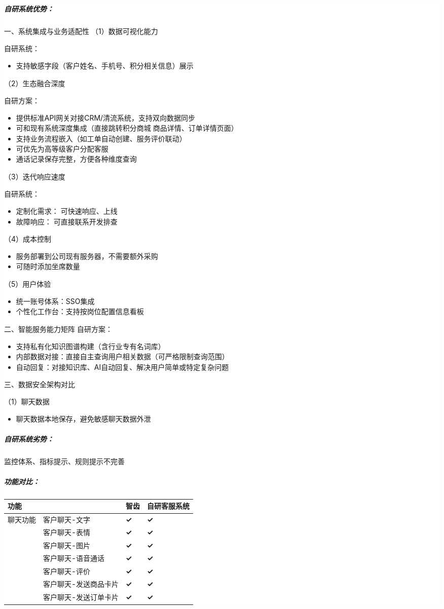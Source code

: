 #####  自研系统优势：

一、系统集成与业务适配性
（1）数据可视化能力

自研系统：

- 支持敏感字段（客户姓名、手机号、积分相关信息）展示

（2）生态融合深度

自研方案：

- 提供标准API网关对接CRM/清流系统，支持双向数据同步
- 可和现有系统深度集成（直接跳转积分商城 商品详情、订单详情页面）
- 支持业务流程嵌入（如工单自动创建、服务评价联动）
- 可优先为高等级客户分配客服
- 通话记录保存完整，方便各种维度查询

（3）迭代响应速度

自研系统：

- 定制化需求： 可快速响应、上线
- 故障响应： 可直接联系开发排查

（4）成本控制

- 服务部署到公司现有服务器，不需要额外采购
- 可随时添加坐席数量

（5）用户体验

- 统一账号体系：SSO集成
- 个性化工作台：支持按岗位配置信息看板

二、智能服务能力矩阵
自研方案：

- 支持私有化知识图谱构建（含行业专有名词库）
- 内部数据对接：直接自主查询用户相关数据（可严格限制查询范围）
- 自动回复：对接知识库、AI自动回复、解决用户简单或特定复杂问题

三、数据安全架构对比

（1）聊天数据

- 聊天数据本地保存，避免敏感聊天数据外泄



##### 自研系统劣势：

监控体系、指标提示、规则提示不完善





##### **功能对比：**

| 功能     |                                         | 智齿                                                        | 自研客服系统                               |
| :------- | :-------------------------------------- | ----------------------------------------------------------- | ------------------------------------------ |
| 聊天功能 | 客户聊天-文字                           | **✓**                                                       | **✓**                                      |
|          | 客户聊天-表情                           | **✓**                                                       | **✓**                                      |
|          | 客户聊天-图片                           | **✓**                                                       | **✓**                                      |
|          | 客户聊天-语音通话                       | **✓**                                                       | **✓**                                      |
|          | 客户聊天-评价                           | **✓**                                                       | **✓**                                      |
|          | 客户聊天-发送商品卡片                   | **✓**                                                       | **✓**                                      |
|          | 客户聊天-发送订单卡片                   | **✓**                                                       | **✓**                                      |